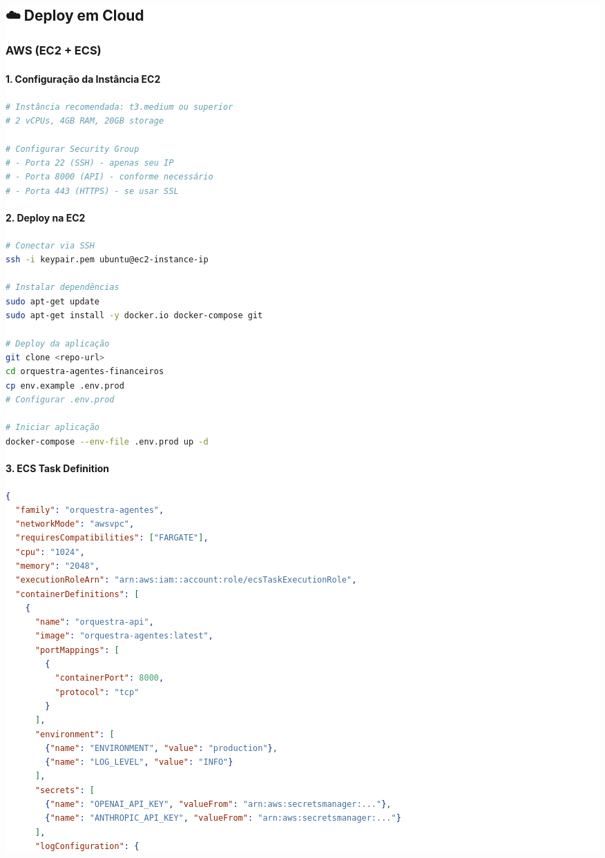 ## ☁️ Deploy em Cloud

### AWS (EC2 + ECS)

#### 1. Configuração da Instância EC2

```bash
# Instância recomendada: t3.medium ou superior
# 2 vCPUs, 4GB RAM, 20GB storage

# Configurar Security Group
# - Porta 22 (SSH) - apenas seu IP
# - Porta 8000 (API) - conforme necessário
# - Porta 443 (HTTPS) - se usar SSL
```

#### 2. Deploy na EC2

```bash
# Conectar via SSH
ssh -i keypair.pem ubuntu@ec2-instance-ip

# Instalar dependências
sudo apt-get update
sudo apt-get install -y docker.io docker-compose git

# Deploy da aplicação
git clone <repo-url>
cd orquestra-agentes-financeiros
cp env.example .env.prod
# Configurar .env.prod

# Iniciar aplicação
docker-compose --env-file .env.prod up -d
```

#### 3. ECS Task Definition

```json
{
  "family": "orquestra-agentes",
  "networkMode": "awsvpc",
  "requiresCompatibilities": ["FARGATE"],
  "cpu": "1024",
  "memory": "2048",
  "executionRoleArn": "arn:aws:iam::account:role/ecsTaskExecutionRole",
  "containerDefinitions": [
    {
      "name": "orquestra-api",
      "image": "orquestra-agentes:latest",
      "portMappings": [
        {
          "containerPort": 8000,
          "protocol": "tcp"
        }
      ],
      "environment": [
        {"name": "ENVIRONMENT", "value": "production"},
        {"name": "LOG_LEVEL", "value": "INFO"}
      ],
      "secrets": [
        {"name": "OPENAI_API_KEY", "valueFrom": "arn:aws:secretsmanager:..."},
        {"name": "ANTHROPIC_API_KEY", "valueFrom": "arn:aws:secretsmanager:..."}
      ],
      "logConfiguration": {
```